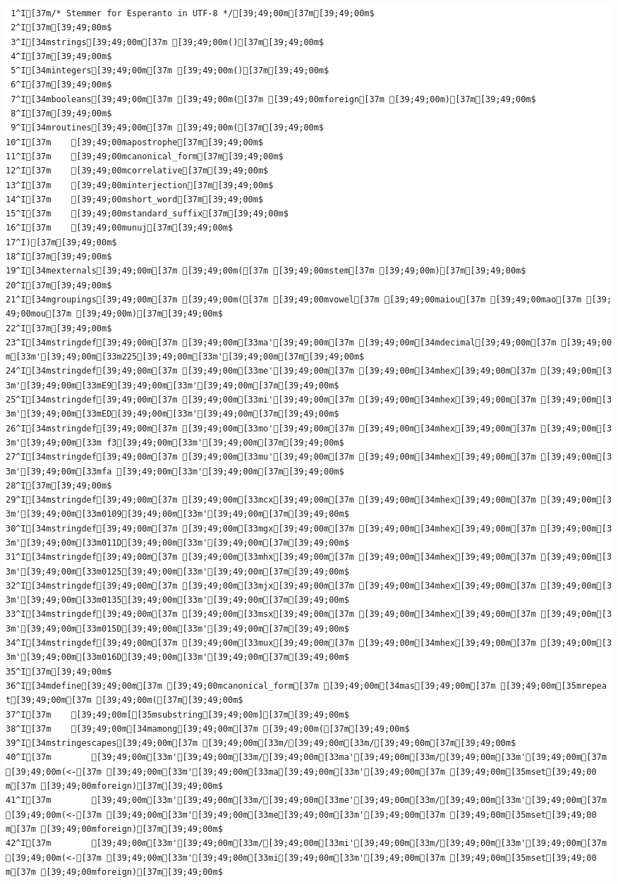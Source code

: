      1^I[37m/* Stemmer for Esperanto in UTF-8 */[39;49;00m[37m[39;49;00m$
     2^I[37m[39;49;00m$
     3^I[34mstrings[39;49;00m[37m [39;49;00m()[37m[39;49;00m$
     4^I[37m[39;49;00m$
     5^I[34mintegers[39;49;00m[37m [39;49;00m()[37m[39;49;00m$
     6^I[37m[39;49;00m$
     7^I[34mbooleans[39;49;00m[37m [39;49;00m([37m [39;49;00mforeign[37m [39;49;00m)[37m[39;49;00m$
     8^I[37m[39;49;00m$
     9^I[34mroutines[39;49;00m[37m [39;49;00m([37m[39;49;00m$
    10^I[37m    [39;49;00mapostrophe[37m[39;49;00m$
    11^I[37m    [39;49;00mcanonical_form[37m[39;49;00m$
    12^I[37m    [39;49;00mcorrelative[37m[39;49;00m$
    13^I[37m    [39;49;00minterjection[37m[39;49;00m$
    14^I[37m    [39;49;00mshort_word[37m[39;49;00m$
    15^I[37m    [39;49;00mstandard_suffix[37m[39;49;00m$
    16^I[37m    [39;49;00munuj[37m[39;49;00m$
    17^I)[37m[39;49;00m$
    18^I[37m[39;49;00m$
    19^I[34mexternals[39;49;00m[37m [39;49;00m([37m [39;49;00mstem[37m [39;49;00m)[37m[39;49;00m$
    20^I[37m[39;49;00m$
    21^I[34mgroupings[39;49;00m[37m [39;49;00m([37m [39;49;00mvowel[37m [39;49;00maiou[37m [39;49;00mao[37m [39;49;00mou[37m [39;49;00m)[37m[39;49;00m$
    22^I[37m[39;49;00m$
    23^I[34mstringdef[39;49;00m[37m [39;49;00m[33ma'[39;49;00m[37m [39;49;00m[34mdecimal[39;49;00m[37m [39;49;00m[33m'[39;49;00m[33m225[39;49;00m[33m'[39;49;00m[37m[39;49;00m$
    24^I[34mstringdef[39;49;00m[37m [39;49;00m[33me'[39;49;00m[37m [39;49;00m[34mhex[39;49;00m[37m [39;49;00m[33m'[39;49;00m[33mE9[39;49;00m[33m'[39;49;00m[37m[39;49;00m$
    25^I[34mstringdef[39;49;00m[37m [39;49;00m[33mi'[39;49;00m[37m [39;49;00m[34mhex[39;49;00m[37m [39;49;00m[33m'[39;49;00m[33mED[39;49;00m[33m'[39;49;00m[37m[39;49;00m$
    26^I[34mstringdef[39;49;00m[37m [39;49;00m[33mo'[39;49;00m[37m [39;49;00m[34mhex[39;49;00m[37m [39;49;00m[33m'[39;49;00m[33m f3[39;49;00m[33m'[39;49;00m[37m[39;49;00m$
    27^I[34mstringdef[39;49;00m[37m [39;49;00m[33mu'[39;49;00m[37m [39;49;00m[34mhex[39;49;00m[37m [39;49;00m[33m'[39;49;00m[33mfa [39;49;00m[33m'[39;49;00m[37m[39;49;00m$
    28^I[37m[39;49;00m$
    29^I[34mstringdef[39;49;00m[37m [39;49;00m[33mcx[39;49;00m[37m [39;49;00m[34mhex[39;49;00m[37m [39;49;00m[33m'[39;49;00m[33m0109[39;49;00m[33m'[39;49;00m[37m[39;49;00m$
    30^I[34mstringdef[39;49;00m[37m [39;49;00m[33mgx[39;49;00m[37m [39;49;00m[34mhex[39;49;00m[37m [39;49;00m[33m'[39;49;00m[33m011D[39;49;00m[33m'[39;49;00m[37m[39;49;00m$
    31^I[34mstringdef[39;49;00m[37m [39;49;00m[33mhx[39;49;00m[37m [39;49;00m[34mhex[39;49;00m[37m [39;49;00m[33m'[39;49;00m[33m0125[39;49;00m[33m'[39;49;00m[37m[39;49;00m$
    32^I[34mstringdef[39;49;00m[37m [39;49;00m[33mjx[39;49;00m[37m [39;49;00m[34mhex[39;49;00m[37m [39;49;00m[33m'[39;49;00m[33m0135[39;49;00m[33m'[39;49;00m[37m[39;49;00m$
    33^I[34mstringdef[39;49;00m[37m [39;49;00m[33msx[39;49;00m[37m [39;49;00m[34mhex[39;49;00m[37m [39;49;00m[33m'[39;49;00m[33m015D[39;49;00m[33m'[39;49;00m[37m[39;49;00m$
    34^I[34mstringdef[39;49;00m[37m [39;49;00m[33mux[39;49;00m[37m [39;49;00m[34mhex[39;49;00m[37m [39;49;00m[33m'[39;49;00m[33m016D[39;49;00m[33m'[39;49;00m[37m[39;49;00m$
    35^I[37m[39;49;00m$
    36^I[34mdefine[39;49;00m[37m [39;49;00mcanonical_form[37m [39;49;00m[34mas[39;49;00m[37m [39;49;00m[35mrepeat[39;49;00m[37m [39;49;00m([37m[39;49;00m$
    37^I[37m    [39;49;00m[[35msubstring[39;49;00m][37m[39;49;00m$
    38^I[37m    [39;49;00m[34mamong[39;49;00m[37m [39;49;00m([37m[39;49;00m$
    39^I[34mstringescapes[39;49;00m[37m [39;49;00m[33m/[39;49;00m[33m/[39;49;00m[37m[39;49;00m$
    40^I[37m        [39;49;00m[33m'[39;49;00m[33m/[39;49;00m[33ma'[39;49;00m[33m/[39;49;00m[33m'[39;49;00m[37m [39;49;00m(<-[37m [39;49;00m[33m'[39;49;00m[33ma[39;49;00m[33m'[39;49;00m[37m [39;49;00m[35mset[39;49;00m[37m [39;49;00mforeign)[37m[39;49;00m$
    41^I[37m        [39;49;00m[33m'[39;49;00m[33m/[39;49;00m[33me'[39;49;00m[33m/[39;49;00m[33m'[39;49;00m[37m [39;49;00m(<-[37m [39;49;00m[33m'[39;49;00m[33me[39;49;00m[33m'[39;49;00m[37m [39;49;00m[35mset[39;49;00m[37m [39;49;00mforeign)[37m[39;49;00m$
    42^I[37m        [39;49;00m[33m'[39;49;00m[33m/[39;49;00m[33mi'[39;49;00m[33m/[39;49;00m[33m'[39;49;00m[37m [39;49;00m(<-[37m [39;49;00m[33m'[39;49;00m[33mi[39;49;00m[33m'[39;49;00m[37m [39;49;00m[35mset[39;49;00m[37m [39;49;00mforeign)[37m[39;49;00m$